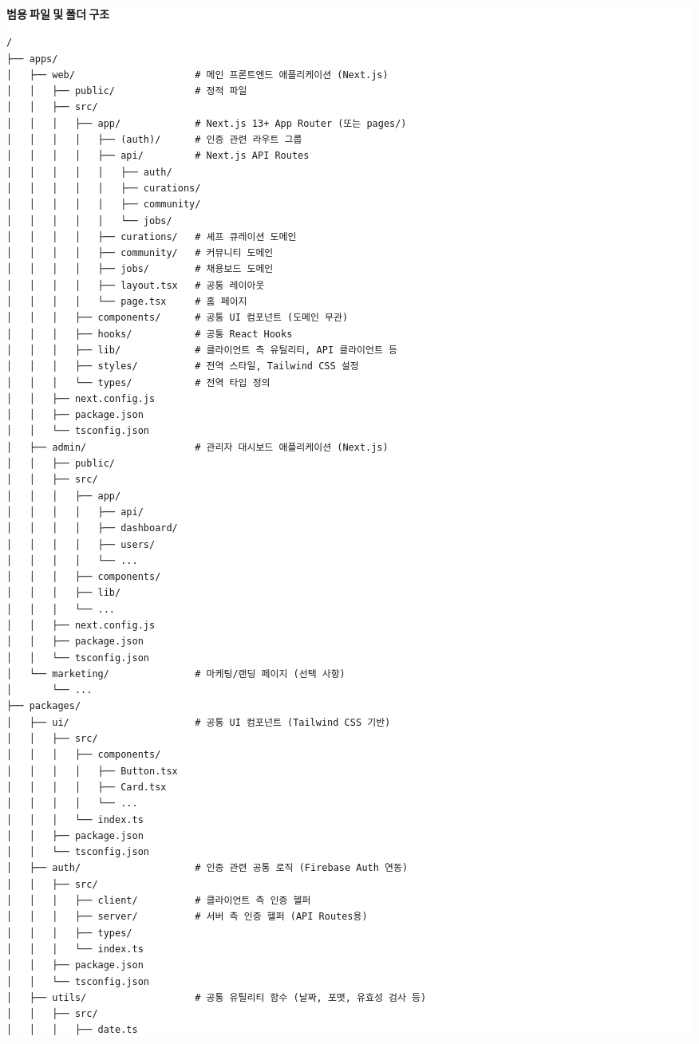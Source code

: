 **범용 파일 및 폴더 구조**
```
/
├── apps/
│   ├── web/                     # 메인 프론트엔드 애플리케이션 (Next.js)
│   │   ├── public/              # 정적 파일
│   │   ├── src/
│   │   │   ├── app/             # Next.js 13+ App Router (또는 pages/)
│   │   │   │   ├── (auth)/      # 인증 관련 라우트 그룹
│   │   │   │   ├── api/         # Next.js API Routes
│   │   │   │   │   ├── auth/
│   │   │   │   │   ├── curations/
│   │   │   │   │   ├── community/
│   │   │   │   │   └── jobs/
│   │   │   │   ├── curations/   # 셰프 큐레이션 도메인
│   │   │   │   ├── community/   # 커뮤니티 도메인
│   │   │   │   ├── jobs/        # 채용보드 도메인
│   │   │   │   ├── layout.tsx   # 공통 레이아웃
│   │   │   │   └── page.tsx     # 홈 페이지
│   │   │   ├── components/      # 공통 UI 컴포넌트 (도메인 무관)
│   │   │   ├── hooks/           # 공통 React Hooks
│   │   │   ├── lib/             # 클라이언트 측 유틸리티, API 클라이언트 등
│   │   │   ├── styles/          # 전역 스타일, Tailwind CSS 설정
│   │   │   └── types/           # 전역 타입 정의
│   │   ├── next.config.js
│   │   ├── package.json
│   │   └── tsconfig.json
│   ├── admin/                   # 관리자 대시보드 애플리케이션 (Next.js)
│   │   ├── public/
│   │   ├── src/
│   │   │   ├── app/
│   │   │   │   ├── api/
│   │   │   │   ├── dashboard/
│   │   │   │   ├── users/
│   │   │   │   └── ...
│   │   │   ├── components/
│   │   │   ├── lib/
│   │   │   └── ...
│   │   ├── next.config.js
│   │   ├── package.json
│   │   └── tsconfig.json
│   └── marketing/               # 마케팅/랜딩 페이지 (선택 사항)
│       └── ...
├── packages/
│   ├── ui/                      # 공통 UI 컴포넌트 (Tailwind CSS 기반)
│   │   ├── src/
│   │   │   ├── components/
│   │   │   │   ├── Button.tsx
│   │   │   │   ├── Card.tsx
│   │   │   │   └── ...
│   │   │   └── index.ts
│   │   ├── package.json
│   │   └── tsconfig.json
│   ├── auth/                    # 인증 관련 공통 로직 (Firebase Auth 연동)
│   │   ├── src/
│   │   │   ├── client/          # 클라이언트 측 인증 헬퍼
│   │   │   ├── server/          # 서버 측 인증 헬퍼 (API Routes용)
│   │   │   ├── types/
│   │   │   └── index.ts
│   │   ├── package.json
│   │   └── tsconfig.json
│   ├── utils/                   # 공통 유틸리티 함수 (날짜, 포맷, 유효성 검사 등)
│   │   ├── src/
│   │   │   ├── date.ts
```